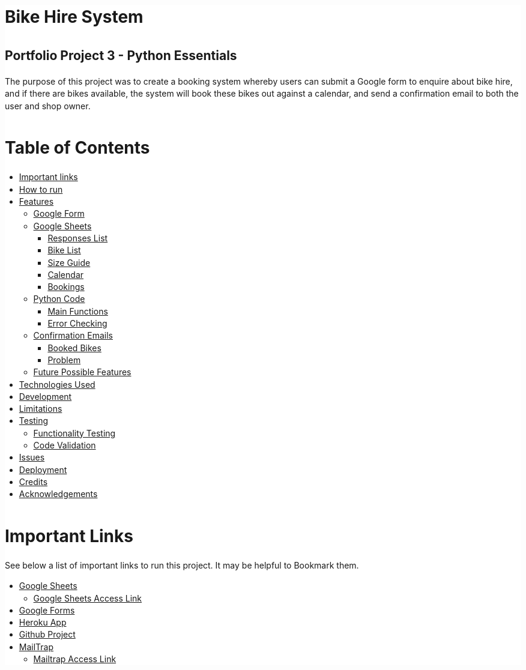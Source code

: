 # Bike Hire System

## Portfolio Project 3 - Python Essentials

The purpose of this project was to create a booking system whereby users can submit a Google form to enquire about bike hire, and if there are bikes available, the system will book these bikes out against a calendar, and send a confirmation email to both the user and shop owner. 

# Table of Contents
- [Important links](#important-links)
- [How to run](#how-to-run)
- [Features](#features)
    - [Google Form](#google-form)
    - [Google Sheets](#google-sheets)
        - [Responses List](#responses-list)
        - [Bike List](#bike-list)
        - [Size Guide](#size-guide)
        - [Calendar](#calendar)
        - [Bookings](#bookings)
    - [Python Code](#python-code)
        - [Main Functions](#main-functions)
        - [Error Checking](#error-checking)
    - [Confirmation Emails](#confirmation-emails)
        - [Booked Bikes](#booked-bikes)
        - [Problem](#problem)
    - [Future Possible Features](#future-possible-features)
- [Technologies Used](#technologies-used)
- [Development](#development)
- [Limitations](#limitations)
- [Testing](#testing)
    - [Functionality Testing](#functionality-testing)
    - [Code Validation](#code-validation)
- [Issues](#issues)
- [Deployment](#deployment)
- [Credits](#credits)
- [Acknowledgements](#acknowledgements)

# Important Links
See below a list of important links to run this project.  It may be helpful to Bookmark them.

* [Google Sheets](https://docs.google.com/spreadsheets/d/1OVm1E1Y4fHbadi8lmTDPpSb8AZ8jk7E__jBj3q6E0us/edit#gid=869283822)
    * [Google Sheets Access Link](https://docs.google.com/spreadsheets/d/1OVm1E1Y4fHbadi8lmTDPpSb8AZ8jk7E__jBj3q6E0us/edit?usp=sharing)
* [Google Forms](https://docs.google.com/forms/d/e/1FAIpQLSf65gwDPHQ-m0Fo5ZylJY6MdEva9j5YLtU0maKbP4wvLUBw-Q/viewform)
* [Heroku App](https://bike-hire-ms3.herokuapp.com/)
* [Github Project](https://github.com/MojosBeans100/MS3-bike-hire)
* [MailTrap](https://mailtrap.io/)
    * [Mailtrap Access Link](https://mailtrap.io/share/1059510/71ec0aa5f495037c06e12ebaebc9e6c1)
